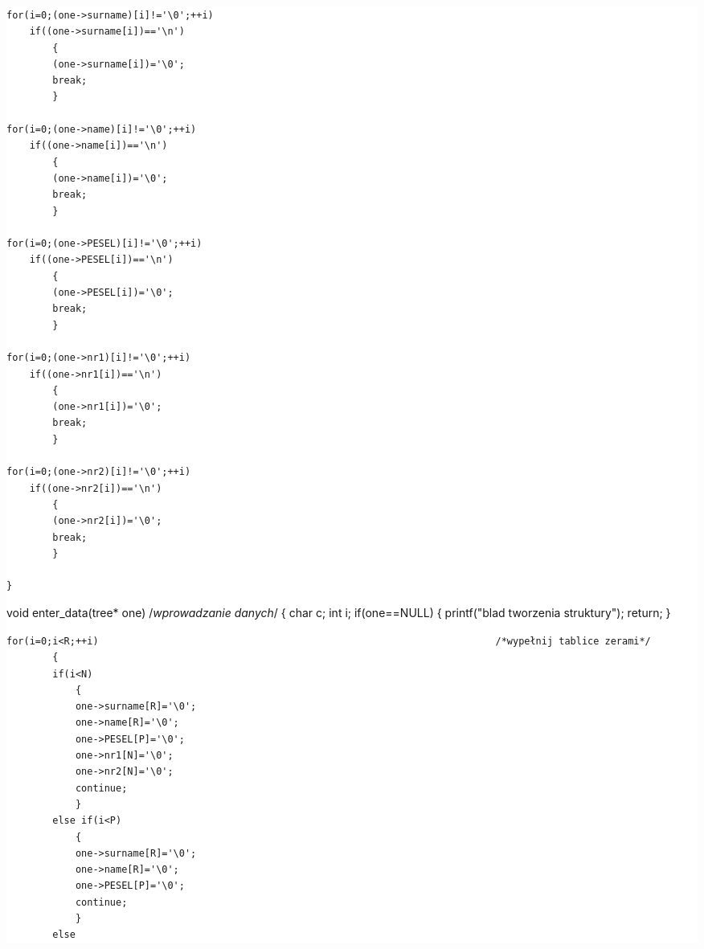     for(i=0;(one->surname)[i]!='\0';++i)
        if((one->surname[i])=='\n')
            {
            (one->surname[i])='\0';
            break;
            }

    for(i=0;(one->name)[i]!='\0';++i)
        if((one->name[i])=='\n')
            {
            (one->name[i])='\0';
            break;
            }

    for(i=0;(one->PESEL)[i]!='\0';++i)
        if((one->PESEL[i])=='\n')
            {
            (one->PESEL[i])='\0';
            break;
            }

    for(i=0;(one->nr1)[i]!='\0';++i)
        if((one->nr1[i])=='\n')
            {
            (one->nr1[i])='\0';
            break;
            }

    for(i=0;(one->nr2)[i]!='\0';++i)
        if((one->nr2[i])=='\n')
            {
            (one->nr2[i])='\0';
            break;
            }

    }

void enter_data(tree* one)                                  /*wprowadzanie danych*/
    {
    char c;
    int i;
    if(one==NULL)
        {
        printf("blad tworzenia struktury");
        return;
        }

    for(i=0;i<R;++i)                                                                     /*wypełnij tablice zerami*/
            {
            if(i<N)
                {
                one->surname[R]='\0';
                one->name[R]='\0';
                one->PESEL[P]='\0';
                one->nr1[N]='\0';
                one->nr2[N]='\0';
                continue;
                }
            else if(i<P)
                {
                one->surname[R]='\0';
                one->name[R]='\0';
                one->PESEL[P]='\0';
                continue;
                }
            else